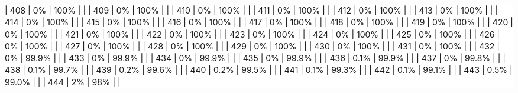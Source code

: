 | 408 | 0% | 100% |  |
| 409 | 0% | 100% |  |
| 410 | 0% | 100% |  |
| 411 | 0% | 100% |  |
| 412 | 0% | 100% |  |
| 413 | 0% | 100% |  |
| 414 | 0% | 100% |  |
| 415 | 0% | 100% |  |
| 416 | 0% | 100% |  |
| 417 | 0% | 100% |  |
| 418 | 0% | 100% |  |
| 419 | 0% | 100% |  |
| 420 | 0% | 100% |  |
| 421 | 0% | 100% |  |
| 422 | 0% | 100% |  |
| 423 | 0% | 100% |  |
| 424 | 0% | 100% |  |
| 425 | 0% | 100% |  |
| 426 | 0% | 100% |  |
| 427 | 0% | 100% |  |
| 428 | 0% | 100% |  |
| 429 | 0% | 100% |  |
| 430 | 0% | 100% |  |
| 431 | 0% | 100% |  |
| 432 | 0% | 99.9% |  |
| 433 | 0% | 99.9% |  |
| 434 | 0% | 99.9% |  |
| 435 | 0% | 99.9% |  |
| 436 | 0.1% | 99.9% |  |
| 437 | 0% | 99.8% |  |
| 438 | 0.1% | 99.7% |  |
| 439 | 0.2% | 99.6% |  |
| 440 | 0.2% | 99.5% |  |
| 441 | 0.1% | 99.3% |  |
| 442 | 0.1% | 99.1% |  |
| 443 | 0.5% | 99.0% |  |
| 444 | 2% | 98% |  |